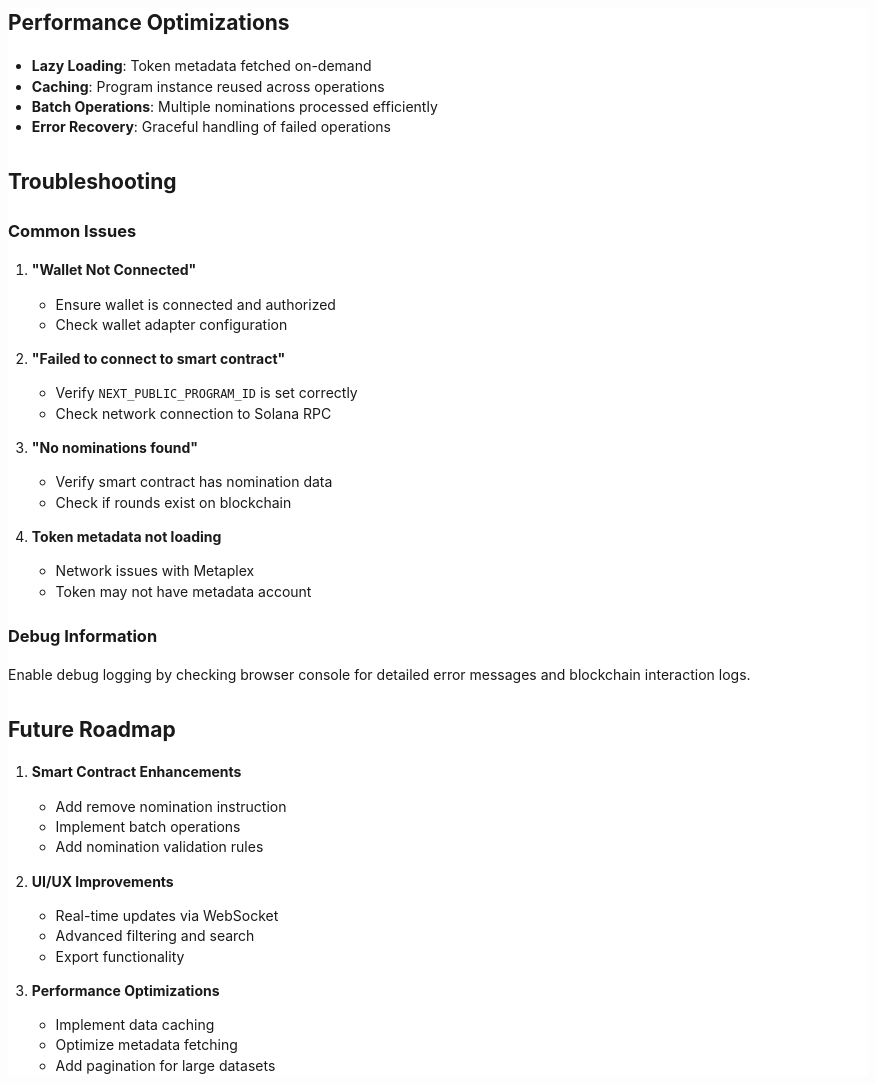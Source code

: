 ## Performance Optimizations

- **Lazy Loading**: Token metadata fetched on-demand
- **Caching**: Program instance reused across operations
- **Batch Operations**: Multiple nominations processed efficiently
- **Error Recovery**: Graceful handling of failed operations

## Troubleshooting

### Common Issues

1. **"Wallet Not Connected"**
   - Ensure wallet is connected and authorized
   - Check wallet adapter configuration

2. **"Failed to connect to smart contract"**
   - Verify `NEXT_PUBLIC_PROGRAM_ID` is set correctly
   - Check network connection to Solana RPC

3. **"No nominations found"**
   - Verify smart contract has nomination data
   - Check if rounds exist on blockchain

4. **Token metadata not loading**
   - Network issues with Metaplex
   - Token may not have metadata account

### Debug Information

Enable debug logging by checking browser console for detailed error messages and blockchain interaction logs.

## Future Roadmap

1. **Smart Contract Enhancements**
   - Add remove nomination instruction
   - Implement batch operations
   - Add nomination validation rules

2. **UI/UX Improvements**
   - Real-time updates via WebSocket
   - Advanced filtering and search
   - Export functionality

3. **Performance Optimizations**
   - Implement data caching
   - Optimize metadata fetching
   - Add pagination for large datasets

